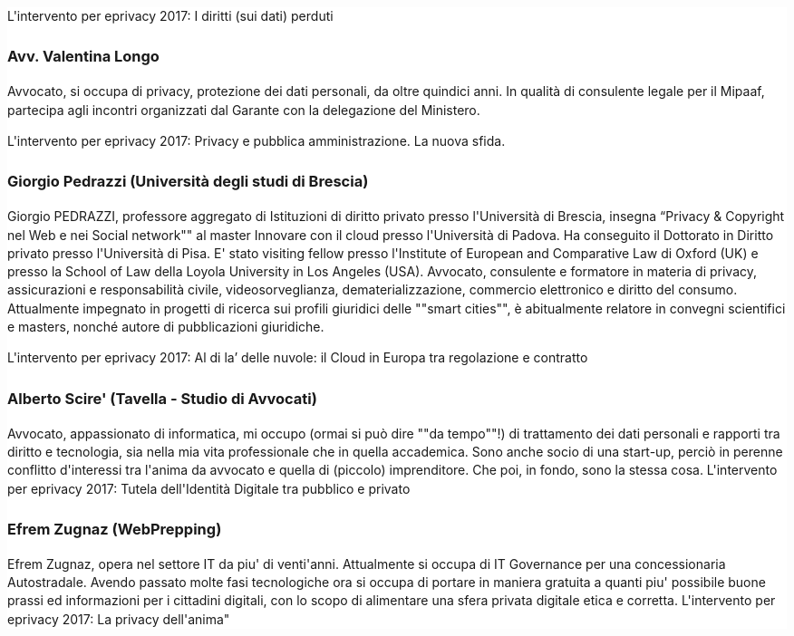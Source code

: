 L'intervento per eprivacy 2017: I diritti (sui dati) perduti

### <a name='longo'></a>Avv. Valentina Longo

Avvocato, si occupa di privacy, protezione dei dati personali, da
oltre quindici anni. In qualità di consulente legale per il Mipaaf,
partecipa agli incontri organizzati dal Garante con la delegazione del
Ministero.

L'intervento per eprivacy 2017: Privacy e pubblica amministrazione. La nuova sfida.

### <a name='pedrazzi'></a>Giorgio  Pedrazzi (Università degli studi di Brescia)

Giorgio PEDRAZZI, professore aggregato di Istituzioni di diritto
privato presso l'Università di Brescia, insegna “Privacy & Copyright
nel Web e nei Social network"" al master Innovare con il cloud presso
l'Università di Padova. Ha conseguito il Dottorato in Diritto privato
presso l'Università di Pisa.  E' stato visiting fellow presso
l'Institute of European and Comparative Law di Oxford (UK) e presso la
School of Law della Loyola University in Los Angeles (USA). Avvocato,
consulente e formatore in materia di privacy, assicurazioni e
responsabilità civile, videosorveglianza, dematerializzazione,
commercio elettronico e diritto del consumo. Attualmente impegnato in
progetti di ricerca sui profili giuridici delle ""smart cities"", è
abitualmente relatore in convegni scientifici e masters, nonché autore
di pubblicazioni giuridiche.

L'intervento per eprivacy 2017: Al di la’ delle nuvole: il Cloud in Europa tra regolazione e contratto

### <a name='scire'></a>Alberto Scire' (Tavella - Studio di Avvocati)

Avvocato, appassionato di informatica, mi occupo (ormai si può dire
""da tempo""!) di trattamento dei dati personali e rapporti tra
diritto e tecnologia, sia nella mia vita professionale che in quella
accademica. Sono anche socio di una start-up, perciò in perenne
conflitto d'interessi tra l'anima da avvocato e quella di (piccolo)
imprenditore. Che poi, in fondo, sono la stessa cosa.  L'intervento
per eprivacy 2017: Tutela dell'Identità Digitale tra pubblico e
privato

### <a name='zugnaz'></a>Efrem Zugnaz (WebPrepping)

Efrem Zugnaz, opera nel settore IT da piu' di venti'anni. Attualmente si occupa di IT Governance per una concessionaria Autostradale. Avendo passato molte fasi tecnologiche ora si occupa di portare in maniera gratuita a quanti piu' possibile buone prassi ed informazioni per i cittadini digitali, con lo scopo di alimentare una sfera privata digitale etica e corretta.
L'intervento per eprivacy 2017: La privacy dell'anima"









